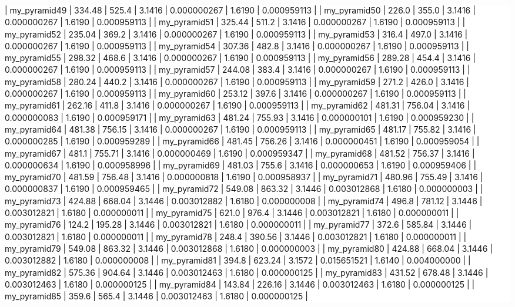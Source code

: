 | my_pyramid49 | 334.48 | 525.4 | 3.1416 | 0.000000267 | 1.6190 | 0.000959113 |
| my_pyramid50 | 226.0 | 355.0 | 3.1416 | 0.000000267 | 1.6190 | 0.000959113 |
| my_pyramid51 | 325.44 | 511.2 | 3.1416 | 0.000000267 | 1.6190 | 0.000959113 |
| my_pyramid52 | 235.04 | 369.2 | 3.1416 | 0.000000267 | 1.6190 | 0.000959113 |
| my_pyramid53 | 316.4 | 497.0 | 3.1416 | 0.000000267 | 1.6190 | 0.000959113 |
| my_pyramid54 | 307.36 | 482.8 | 3.1416 | 0.000000267 | 1.6190 | 0.000959113 |
| my_pyramid55 | 298.32 | 468.6 | 3.1416 | 0.000000267 | 1.6190 | 0.000959113 |
| my_pyramid56 | 289.28 | 454.4 | 3.1416 | 0.000000267 | 1.6190 | 0.000959113 |
| my_pyramid57 | 244.08 | 383.4 | 3.1416 | 0.000000267 | 1.6190 | 0.000959113 |
| my_pyramid58 | 280.24 | 440.2 | 3.1416 | 0.000000267 | 1.6190 | 0.000959113 |
| my_pyramid59 | 271.2 | 426.0 | 3.1416 | 0.000000267 | 1.6190 | 0.000959113 |
| my_pyramid60 | 253.12 | 397.6 | 3.1416 | 0.000000267 | 1.6190 | 0.000959113 |
| my_pyramid61 | 262.16 | 411.8 | 3.1416 | 0.000000267 | 1.6190 | 0.000959113 |
| my_pyramid62 | 481.31 | 756.04 | 3.1416 | 0.000000083 | 1.6190 | 0.000959171 |
| my_pyramid63 | 481.24 | 755.93 | 3.1416 | 0.000000101 | 1.6190 | 0.000959230 |
| my_pyramid64 | 481.38 | 756.15 | 3.1416 | 0.000000267 | 1.6190 | 0.000959113 |
| my_pyramid65 | 481.17 | 755.82 | 3.1416 | 0.000000285 | 1.6190 | 0.000959289 |
| my_pyramid66 | 481.45 | 756.26 | 3.1416 | 0.000000451 | 1.6190 | 0.000959054 |
| my_pyramid67 | 481.1 | 755.71 | 3.1416 | 0.000000469 | 1.6190 | 0.000959347 |
| my_pyramid68 | 481.52 | 756.37 | 3.1416 | 0.000000634 | 1.6190 | 0.000958996 |
| my_pyramid69 | 481.03 | 755.6 | 3.1416 | 0.000000653 | 1.6190 | 0.000959406 |
| my_pyramid70 | 481.59 | 756.48 | 3.1416 | 0.000000818 | 1.6190 | 0.000958937 |
| my_pyramid71 | 480.96 | 755.49 | 3.1416 | 0.000000837 | 1.6190 | 0.000959465 |
| my_pyramid72 | 549.08 | 863.32 | 3.1446 | 0.003012868 | 1.6180 | 0.000000003 |
| my_pyramid73 | 424.88 | 668.04 | 3.1446 | 0.003012882 | 1.6180 | 0.000000008 |
| my_pyramid74 | 496.8 | 781.12 | 3.1446 | 0.003012821 | 1.6180 | 0.000000011 |
| my_pyramid75 | 621.0 | 976.4 | 3.1446 | 0.003012821 | 1.6180 | 0.000000011 |
| my_pyramid76 | 124.2 | 195.28 | 3.1446 | 0.003012821 | 1.6180 | 0.000000011 |
| my_pyramid77 | 372.6 | 585.84 | 3.1446 | 0.003012821 | 1.6180 | 0.000000011 |
| my_pyramid78 | 248.4 | 390.56 | 3.1446 | 0.003012821 | 1.6180 | 0.000000011 |
| my_pyramid79 | 549.08 | 863.32 | 3.1446 | 0.003012868 | 1.6180 | 0.000000003 |
| my_pyramid80 | 424.88 | 668.04 | 3.1446 | 0.003012882 | 1.6180 | 0.000000008 |
| my_pyramid81 | 394.8 | 623.24 | 3.1572 | 0.015651521 | 1.6140 | 0.004000000 |
| my_pyramid82 | 575.36 | 904.64 | 3.1446 | 0.003012463 | 1.6180 | 0.000000125 |
| my_pyramid83 | 431.52 | 678.48 | 3.1446 | 0.003012463 | 1.6180 | 0.000000125 |
| my_pyramid84 | 143.84 | 226.16 | 3.1446 | 0.003012463 | 1.6180 | 0.000000125 |
| my_pyramid85 | 359.6 | 565.4 | 3.1446 | 0.003012463 | 1.6180 | 0.000000125 |
